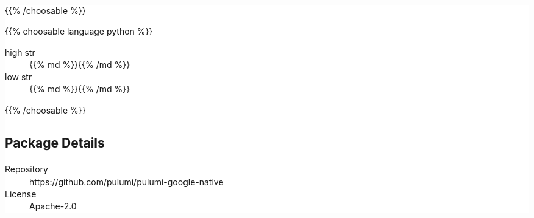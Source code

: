 {{% /choosable %}}

{{% choosable language python %}}
<dl class="resources-properties"><dt class="property-required"
            title="Required">
        <span id="high_python">
<a href="#high_python" style="color: inherit; text-decoration: inherit;">high</a>
</span>
        <span class="property-indicator"></span>
        <span class="property-type">str</span>
    </dt>
    <dd>{{% md %}}{{% /md %}}</dd><dt class="property-required"
            title="Required">
        <span id="low_python">
<a href="#low_python" style="color: inherit; text-decoration: inherit;">low</a>
</span>
        <span class="property-indicator"></span>
        <span class="property-type">str</span>
    </dt>
    <dd>{{% md %}}{{% /md %}}</dd></dl>
{{% /choosable %}}


<h2 id="package-details">Package Details</h2>
<dl class="package-details">
	<dt>Repository</dt>
	<dd><a href="https://github.com/pulumi/pulumi-google-native">https://github.com/pulumi/pulumi-google-native</a></dd>
	<dt>License</dt>
	<dd>Apache-2.0</dd>
</dl>

